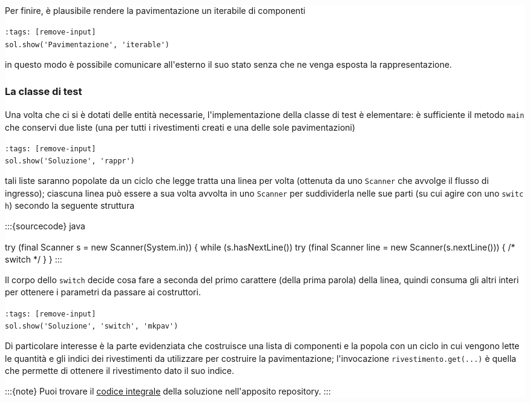 Per finire, è plausibile rendere la pavimentazione un iterabile di componenti

```{code-cell}
:tags: [remove-input]
sol.show('Pavimentazione', 'iterable')
```

in questo modo è possibile comunicare all'esterno il suo stato senza che ne
venga esposta la rappresentazione.


### La classe di test

Una volta che ci si è dotati delle entità necessarie, l'implementazione della
classe di test è elementare: è sufficiente il metodo `main` che conservi due
liste (una per tutti i rivestimenti creati e una delle sole pavimentazioni)

```{code-cell}
:tags: [remove-input]
sol.show('Soluzione', 'rappr')
```

tali liste saranno popolate da un ciclo che legge tratta una linea per volta
(ottenuta da uno `Scanner` che avvolge il flusso di ingresso); ciascuna linea
può essere a sua volta avvolta in uno `Scanner` per suddividerla nelle sue parti
(su cui agire con uno `switch`) secondo la seguente struttura

:::{sourcecode} java

try (final Scanner s = new Scanner(System.in)) {
  while (s.hasNextLine())
    try (final Scanner line = new Scanner(s.nextLine())) {
      /* switch */
    }
}
:::

Il corpo dello `switch` decide cosa fare a seconda del primo carattere (della
prima parola) della linea, quindi consuma gli altri interi per ottenere i
parametri da passare ai costruttori.


```{code-cell}
:tags: [remove-input]
sol.show('Soluzione', 'switch', 'mkpav')
```

Di particolare interesse è la parte evidenziata che costruisce una lista di
componenti e la popola con un ciclo in cui vengono lette le quantità e gli
indici dei rivestimenti da utilizzare per costruire la pavimentazione;
l'invocazione `rivestimento.get(...)` è quella che permette di ottenere il
rivestimento dato il suo indice.

:::{note}
Puoi trovare il [codice integrale](https://github.com/prog2-unimi/temi-svolti/tree/master/temi/piastrelle) della soluzione nell'apposito repository.
:::
